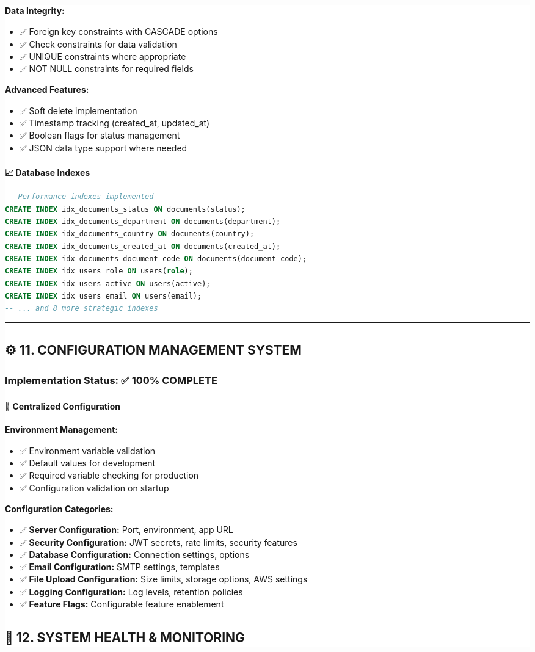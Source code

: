 **Data Integrity:**
- ✅ Foreign key constraints with CASCADE options
- ✅ Check constraints for data validation
- ✅ UNIQUE constraints where appropriate
- ✅ NOT NULL constraints for required fields

**Advanced Features:**
- ✅ Soft delete implementation
- ✅ Timestamp tracking (created_at, updated_at)
- ✅ Boolean flags for status management
- ✅ JSON data type support where needed

#### **📈 Database Indexes**

```sql
-- Performance indexes implemented
CREATE INDEX idx_documents_status ON documents(status);
CREATE INDEX idx_documents_department ON documents(department);
CREATE INDEX idx_documents_country ON documents(country);
CREATE INDEX idx_documents_created_at ON documents(created_at);
CREATE INDEX idx_documents_document_code ON documents(document_code);
CREATE INDEX idx_users_role ON users(role);
CREATE INDEX idx_users_active ON users(active);
CREATE INDEX idx_users_email ON users(email);
-- ... and 8 more strategic indexes
```

---

## ⚙️ **11. CONFIGURATION MANAGEMENT SYSTEM**

### **Implementation Status: ✅ 100% COMPLETE**

#### **🎯 Centralized Configuration**

**Environment Management:**
- ✅ Environment variable validation
- ✅ Default values for development
- ✅ Required variable checking for production
- ✅ Configuration validation on startup

**Configuration Categories:**
- ✅ **Server Configuration:** Port, environment, app URL
- ✅ **Security Configuration:** JWT secrets, rate limits, security features
- ✅ **Database Configuration:** Connection settings, options
- ✅ **Email Configuration:** SMTP settings, templates
- ✅ **File Upload Configuration:** Size limits, storage options, AWS settings
- ✅ **Logging Configuration:** Log levels, retention policies
- ✅ **Feature Flags:** Configurable feature enablement



## 🏥 **12. SYSTEM HEALTH & MONITORING**
